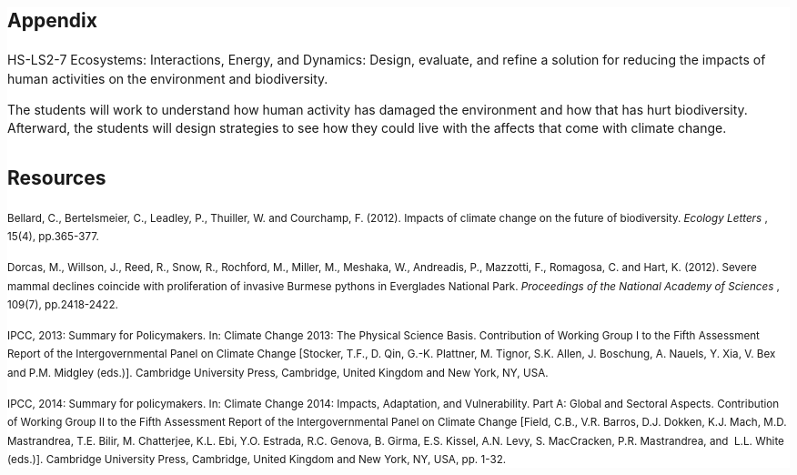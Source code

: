</ol>
<h2>
<strong>
Appendix
</strong>
</h2>
<p>
HS-LS2-7 Ecosystems: Interactions, Energy, and Dynamics: Design, evaluate, and refine a solution for reducing the impacts of human activities on the environment and biodiversity.
</p>
<p>
The students will work to understand how human activity has damaged the environment and how that has hurt biodiversity. Afterward, the students will design strategies to see how they could live with the affects that come with climate change.
</p>
<h2>
<strong>
Resources
</strong>
</h2>
<p>
<small>
Bellard, C., Bertelsmeier, C., Leadley, P., Thuiller, W. and Courchamp, F. (2012). Impacts of climate change on the future of biodiversity.
<em>
Ecology Letters
</em>
, 15(4), pp.365-377.
</small>
</p>
<p>
<small>
<span>
Dorcas, M., Willson, J., Reed, R., Snow, R., Rochford, M., Miller, M., Meshaka, W., Andreadis, P., Mazzotti, F., Romagosa, C. and Hart, K. (2012). Severe mammal declines coincide with proliferation of invasive Burmese pythons in Everglades National Park.
<em>
Proceedings of the National Academy of Sciences
</em>
, 109(7), pp.2418-2422.
</span>
</small>
</p>
<p>
<small>
IPCC, 2013: Summary for Policymakers. In: Climate Change 2013: The Physical Science Basis. Contribution of Working Group I to the Fifth Assessment Report of the Intergovernmental Panel on Climate Change [Stocker, T.F., D. Qin, G.-K. Plattner, M. Tignor, S.K. Allen, J. Boschung, A. Nauels, Y. Xia, V. Bex and P.M. Midgley (eds.)]. Cambridge University Press, Cambridge, United Kingdom and New York, NY, USA.
</small>
</p>
<p>
<small>
IPCC, 2014: Summary for policymakers. In: Climate Change 2014: Impacts, Adaptation, and Vulnerability. Part A: Global and Sectoral Aspects. Contribution of Working Group II to the Fifth Assessment Report of the Intergovernmental Panel on Climate Change [Field, C.B., V.R. Barros, D.J. Dokken, K.J. Mach, M.D. Mastrandrea, T.E. Bilir, M. Chatterjee, K.L. Ebi, Y.O. Estrada, R.C. Genova, B. Girma, E.S. Kissel, A.N. Levy, S. MacCracken, P.R. Mastrandrea, and  L.L. White (eds.)]. Cambridge University Press, Cambridge, United Kingdom and New York, NY, USA, pp. 1-32.
</small>
</p>
<p>
<small>